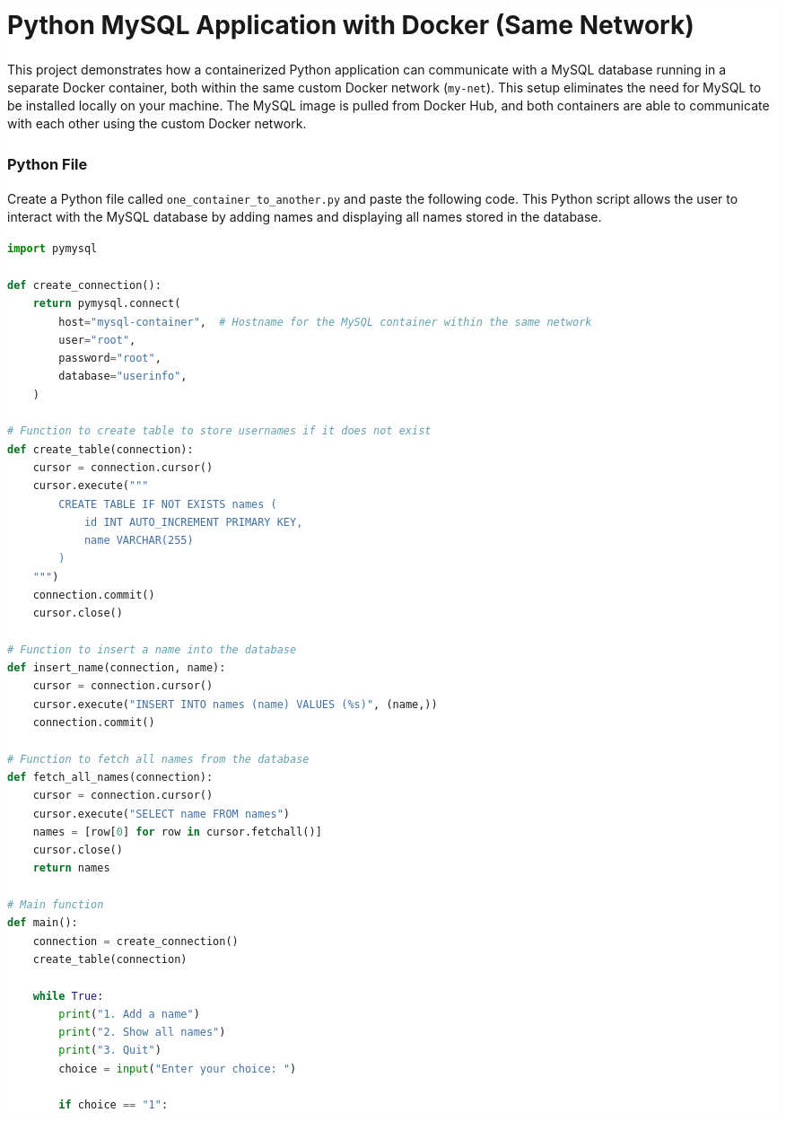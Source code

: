 # Python MySQL Application with Docker (Same Network)

This project demonstrates how a containerized Python application can communicate with a MySQL database running in a separate Docker container, both within the same custom Docker network (`my-net`). This setup eliminates the need for MySQL to be installed locally on your machine. The MySQL image is pulled from Docker Hub, and both containers are able to communicate with each other using the custom Docker network.

### Python File

Create a Python file called `one_container_to_another.py` and paste the following code. This Python script allows the user to interact with the MySQL database by adding names and displaying all names stored in the database.

```python
import pymysql

def create_connection():
    return pymysql.connect(
        host="mysql-container",  # Hostname for the MySQL container within the same network
        user="root",
        password="root",
        database="userinfo",
    )

# Function to create table to store usernames if it does not exist
def create_table(connection):
    cursor = connection.cursor()
    cursor.execute("""
        CREATE TABLE IF NOT EXISTS names (
            id INT AUTO_INCREMENT PRIMARY KEY,
            name VARCHAR(255)
        )
    """)
    connection.commit()
    cursor.close()

# Function to insert a name into the database
def insert_name(connection, name):
    cursor = connection.cursor()
    cursor.execute("INSERT INTO names (name) VALUES (%s)", (name,))
    connection.commit()

# Function to fetch all names from the database
def fetch_all_names(connection):
    cursor = connection.cursor()
    cursor.execute("SELECT name FROM names")
    names = [row[0] for row in cursor.fetchall()]
    cursor.close()
    return names

# Main function
def main():
    connection = create_connection()
    create_table(connection)

    while True:
        print("1. Add a name")
        print("2. Show all names")
        print("3. Quit")
        choice = input("Enter your choice: ")

        if choice == "1":
```